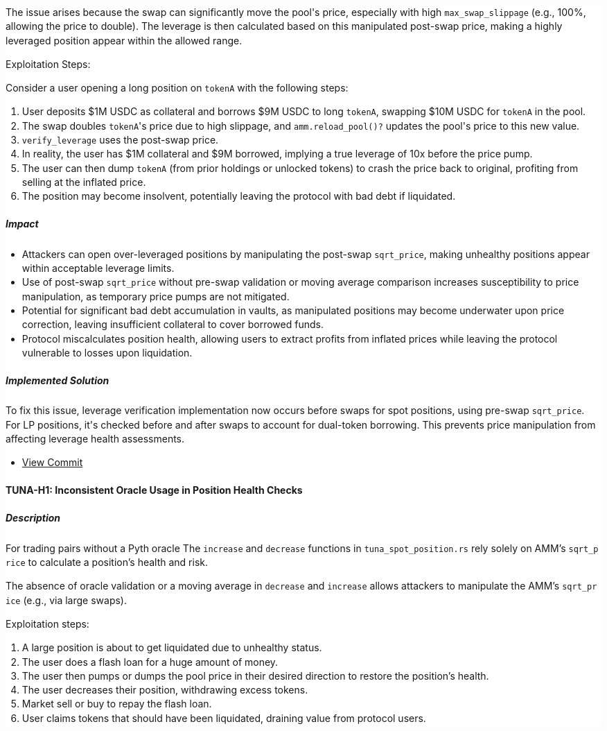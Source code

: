 The issue arises because the swap can significantly move the pool's price, especially with high `max_swap_slippage` (e.g., 100%, allowing the price to double). The leverage is then calculated based on this manipulated post-swap price, making a highly leveraged position appear within the allowed range.

Exploitation Steps: 

Consider a user opening a long position on `tokenA` with the following steps:

1. User deposits $1M USDC as collateral and borrows $9M USDC to long `tokenA`, swapping $10M USDC for `tokenA` in the pool.
2. The swap doubles `tokenA`'s price due to high slippage, and `amm.reload_pool()?` updates the pool's price to this new value.
3. `verify_leverage` uses the post-swap price.
4. In reality, the user has $1M collateral and $9M borrowed, implying a true leverage of 10x before the price pump.
5. The user can then dump `tokenA` (from prior holdings or unlocked tokens) to crash the price back to original, profiting from selling at the inflated price.
6. The position may become insolvent, potentially leaving the protocol with bad debt if liquidated.

##### Impact
- Attackers can open over-leveraged positions by manipulating the post-swap `sqrt_price`, making unhealthy positions appear within acceptable leverage limits.
- Use of post-swap `sqrt_price` without pre-swap validation or moving average comparison increases susceptibility to price manipulation, as temporary price pumps are not mitigated.
- Potential for significant bad debt accumulation in vaults, as manipulated positions may become underwater upon price correction, leaving insufficient collateral to cover borrowed funds.
- Protocol miscalculates position health, allowing users to extract profits from inflated prices while leaving the protocol vulnerable to losses upon liquidation.


##### Implemented Solution

To fix this issue, leverage verification implementation now occurs before swaps for spot positions, using pre-swap `sqrt_price`. For LP positions, it's checked before and after swaps to account for dual-token borrowing. This prevents price manipulation from affecting leverage health assessments.
- [View Commit](https://github.com/DefiTuna/tuna-programs/commit/7ab84d0b06c3786dcc43bce7c8c20189bbdf6ceb)


#### TUNA-H1: Inconsistent Oracle Usage in Position Health Checks
##### Description

For trading pairs without a Pyth oracle The `increase` and `decrease` functions in `tuna_spot_position.rs` rely solely on AMM’s `sqrt_price` to calculate a position’s health and risk.

The absence of oracle validation or a moving average in `decrease` and `increase` allows attackers to manipulate the AMM’s `sqrt_price` (e.g., via large swaps).

Exploitation steps:

1. A large position is about to get liquidated due to unhealthy status. 
2. The user does a flash loan for a huge amount of money.
3. The user then pumps or dumps the pool price in their desired direction to restore the position’s health. 
4. The user decreases their position, withdrawing excess tokens.
5. Market sell or buy to repay the flash loan.
6. User claims tokens that should have been liquidated, draining value from protocol users.
